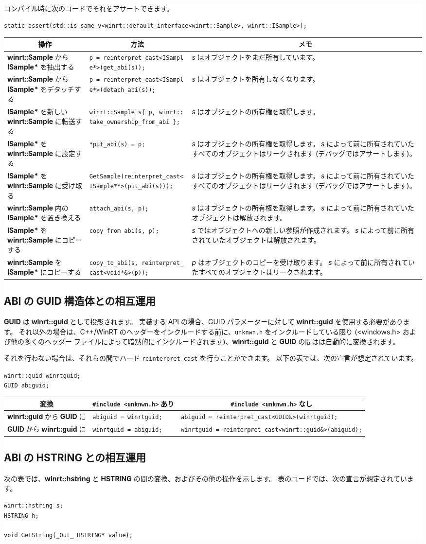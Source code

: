 コンパイル時に次のコードでそれをアサートできます。

```cppwinrt
static_assert(std::is_same_v<winrt::default_interface<winrt::Sample>, winrt::ISample>);
```

| 操作 | 方法 | メモ |
|-|-|-|
| **winrt::Sample** から **ISample\*** を抽出する | `p = reinterpret_cast<ISample*>(get_abi(s));` | *s* はオブジェクトをまだ所有しています。 |
| **winrt::Sample** から **ISample\*** をデタッチする | `p = reinterpret_cast<ISample*>(detach_abi(s));` | *s* はオブジェクトを所有しなくなります。 |
| **ISample\*** を新しい **winrt::Sample** に転送する | `winrt::Sample s{ p, winrt::take_ownership_from_abi };` | *s* はオブジェクトの所有権を取得します。 |
| **ISample\*** を **winrt::Sample** に設定する | `*put_abi(s) = p;` | *s* はオブジェクトの所有権を取得します。 *s* によって前に所有されていたすべてのオブジェクトはリークされます (デバッグではアサートします)。 |
| **ISample\*** を **winrt::Sample** に受け取る | `GetSample(reinterpret_cast<ISample**>(put_abi(s)));` | *s* はオブジェクトの所有権を取得します。 *s* によって前に所有されていたすべてのオブジェクトはリークされます (デバッグではアサートします)。 |
| **winrt::Sample** 内の **ISample\*** を置き換える | `attach_abi(s, p);` | *s* はオブジェクトの所有権を取得します。 *s* によって前に所有されていたオブジェクトは解放されます。 |
| **ISample\*** を **winrt::Sample** にコピーする | `copy_from_abi(s, p);` | *s* ではオブジェクトへの新しい参照が作成されます。 *s* によって前に所有されていたオブジェクトは解放されます。 |
| **winrt::Sample** を **ISample\*** にコピーする | `copy_to_abi(s, reinterpret_cast<void*&>(p));` | *p* はオブジェクトのコピーを受け取ります。 *s* によって前に所有されていたすべてのオブジェクトはリークされます。 |

## <a name="interoperating-with-the-abis-guid-struct"></a>ABI の GUID 構造体との相互運用

[**GUID**](/previous-versions/aa373931(v%3Dvs.80)) は **winrt::guid** として投影されます。 実装する API の場合、GUID パラメーターに対して **winrt::guid** を使用する必要があります。 それ以外の場合は、C++/WinRT のヘッダーをインクルードする前に、`unknwn.h` をインクルードしている限り (<windows.h> および他の多くのヘッダー ファイルによって暗黙的にインクルードされます)、**winrt::guid** と **GUID** の間はは自動的に変換されます。

それを行わない場合は、それらの間でハード `reinterpret_cast` を行うことができます。 以下の表では、次の宣言が想定されています。

```cppwinrt
winrt::guid winrtguid;
GUID abiguid;
```

| 変換 | `#include <unknwn.h>` あり | `#include <unknwn.h>` なし |
|-|-|-|
| **winrt::guid** から **GUID** に | `abiguid = winrtguid;` | `abiguid = reinterpret_cast<GUID&>(winrtguid);` |
| **GUID** から **winrt::guid** に | `winrtguid = abiguid;` | `winrtguid = reinterpret_cast<winrt::guid&>(abiguid);` |

## <a name="interoperating-with-the-abis-hstring"></a>ABI の HSTRING との相互運用

次の表では、**winrt::hstring** と [**HSTRING**](/windows/win32/winrt/hstring) の間の変換、およびその他の操作を示します。 表のコードでは、次の宣言が想定されています。

```cppwinrt
winrt::hstring s;
HSTRING h;

void GetString(_Out_ HSTRING* value);
```
